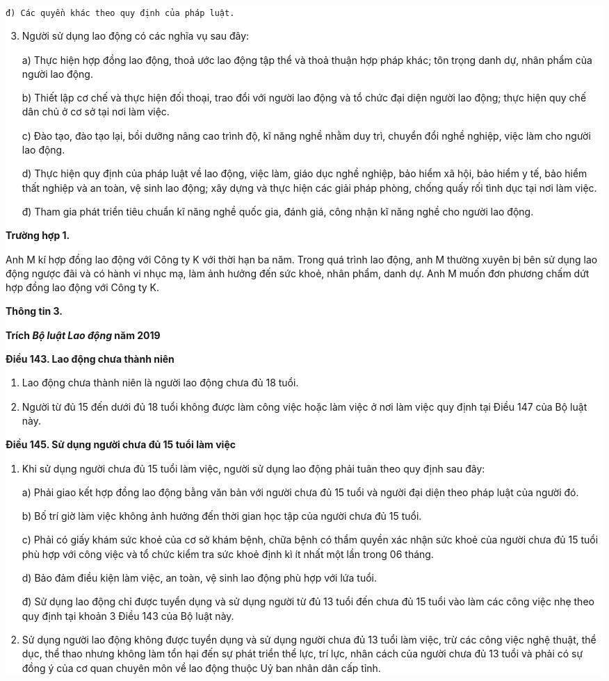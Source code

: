     đ) Các quyền khác theo quy định của pháp luật.

3.  Người sử dụng lao động có các nghĩa vụ sau đây:

    a) Thực hiện hợp đồng lao động, thoả ước lao động tập thể và thoả thuận hợp pháp khác; tôn trọng danh dự, nhân phẩm của người lao động.

    b) Thiết lập cơ chế và thực hiện đối thoại, trao đổi với người lao động và tổ chức đại diện người lao động; thực hiện quy chế dân chủ ở cơ sở tại nơi làm việc.

    c) Đào tạo, đào tạo lại, bồi dưỡng nâng cao trình độ, kĩ năng nghề nhằm duy trì, chuyển đổi nghề nghiệp, việc làm cho người lao động.

    d) Thực hiện quy định của pháp luật về lao động, việc làm, giáo dục nghề nghiệp, bảo hiểm xã hội, bảo hiểm y tế, bảo hiểm thất nghiệp và an toàn, vệ sinh lao động; xây dựng và thực hiện các giải pháp phòng, chống quấy rối tình dục tại nơi làm việc.

    đ) Tham gia phát triển tiêu chuẩn kĩ năng nghề quốc gia, đánh giá, công nhận kĩ năng nghề cho người lao động.

**Trường hợp 1.**

Anh M kí hợp đồng lao động với Công ty K với thời hạn ba năm. Trong quá trình lao động, anh M thường xuyên bị bên sử dụng lao động ngược đãi và có hành vi nhục mạ, làm ảnh hưởng đến sức khoẻ, nhân phẩm, danh dự. Anh M muốn đơn phương chấm dứt hợp đồng lao động với Công ty K.

**Thông tin 3.**

**Trích *Bộ luật Lao động* năm 2019**

**Điều 143. Lao động chưa thành niên**

1.  Lao động chưa thành niên là người lao động chưa đủ 18 tuổi.

2.  Người từ đủ 15 đến dưới đủ 18 tuổi không được làm công việc hoặc làm việc ở nơi làm việc quy định tại Điều 147 của Bộ luật này.

**Điều 145. Sử dụng người chưa đủ 15 tuổi làm việc**

1.  Khi sử dụng người chưa đủ 15 tuổi làm việc, người sử dụng lao động phải tuân theo quy định sau đây:

    a) Phải giao kết hợp đồng lao động bằng văn bản với người chưa đủ 15 tuổi và người đại diện theo pháp luật của người đó.

    b) Bố trí giờ làm việc không ảnh hưởng đến thời gian học tập của người chưa đủ 15 tuổi.

    c) Phải có giấy khám sức khoẻ của cơ sở khám bệnh, chữa bệnh có thẩm quyền xác nhận sức khoẻ của người chưa đủ 15 tuổi phù hợp với công việc và tổ chức kiểm tra sức khoẻ định kì ít nhất một lần trong 06 tháng.

    d) Bảo đảm điều kiện làm việc, an toàn, vệ sinh lao động phù hợp với lứa tuổi.

    đ) Sử dụng lao động chỉ được tuyển dụng và sử dụng người từ đủ 13 tuổi đến chưa đủ 15 tuổi vào làm các công việc nhẹ theo quy định tại khoản 3 Điều 143 của Bộ luật này.

3.  Sử dụng người lao động không được tuyển dụng và sử dụng người chưa đủ 13 tuổi làm việc, trừ các công việc nghệ thuật, thể dục, thể thao nhưng không làm tổn hại đến sự phát triển thể lực, trí lực, nhân cách của người chưa đủ 13 tuổi và phải có sự đồng ý của cơ quan chuyên môn về lao động thuộc Uỷ ban nhân dân cấp tỉnh.
